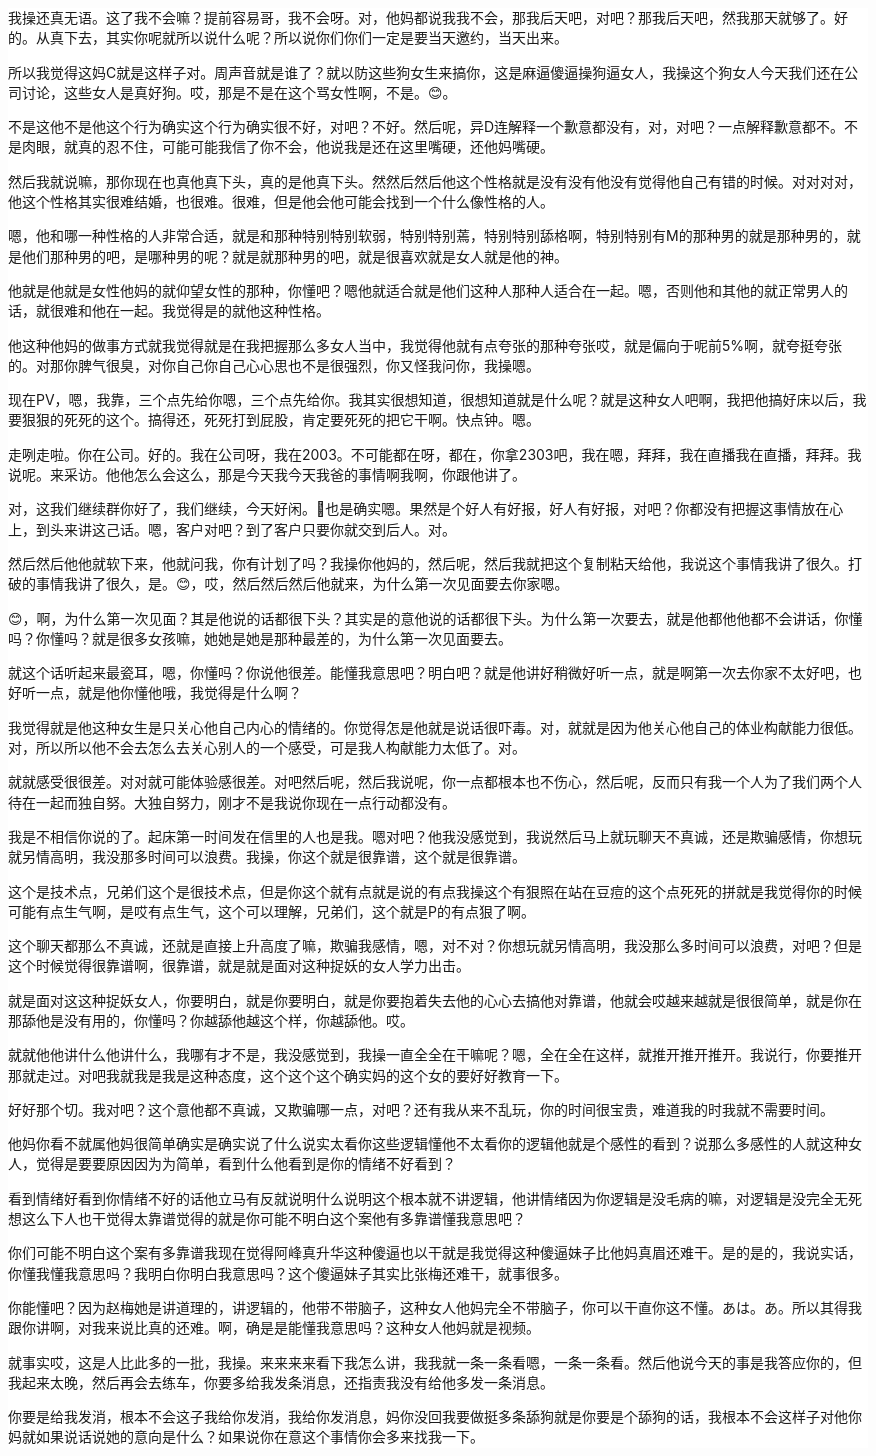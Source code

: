 我操还真无语。这了我不会嘛？提前容易哥，我不会呀。对，他妈都说我我不会，那我后天吧，对吧？那我后天吧，然我那天就够了。好的。从真下去，其实你呢就所以说什么呢？所以说你们你们一定是要当天邀约，当天出来。

所以我觉得这妈C就是这样子对。周声音就是谁了？就以防这些狗女生来搞你，这是麻逼傻逼操狗逼女人，我操这个狗女人今天我们还在公司讨论，这些女人是真好狗。哎，那是不是在这个骂女性啊，不是。😊。

不是这他不是他这个行为确实这个行为确实很不好，对吧？不好。然后呢，异D连解释一个歉意都没有，对，对吧？一点解释歉意都不。不是肉眼，就真的忍不住，可能可能我信了你不会，他说我是还在这里嘴硬，还他妈嘴硬。

然后我就说嘛，那你现在也真他真下头，真的是他真下头。然然后然后他这个性格就是没有没有他没有觉得他自己有错的时候。对对对对，他这个性格其实很难结婚，也很难。很难，但是他会他可能会找到一个什么像性格的人。

嗯，他和哪一种性格的人非常合适，就是和那种特别特别软弱，特别特别蔫，特别特别舔格啊，特别特别有M的那种男的就是那种男的，就是他们那种男的吧，是哪种男的呢？就是就那种男的吧，就是很喜欢就是女人就是他的神。

他就是他就是女性他妈的就仰望女性的那种，你懂吧？嗯他就适合就是他们这种人那种人适合在一起。嗯，否则他和其他的就正常男人的话，就很难和他在一起。我觉得是的就他这种性格。

他这种他妈的做事方式就我觉得就是在我把握那么多女人当中，我觉得他就有点夸张的那种夸张哎，就是偏向于呢前5%啊，就夸挺夸张的。对那你脾气很臭，对你自己你自己心心思也不是很强烈，你又怪我问你，我操嗯。

现在PV，嗯，我靠，三个点先给你嗯，三个点先给你。我其实很想知道，很想知道就是什么呢？就是这种女人吧啊，我把他搞好床以后，我要狠狠的死死的这个。搞得还，死死打到屁股，肯定要死死的把它干啊。快点钟。嗯。

走咧走啦。你在公司。好的。我在公司呀，我在2003。不可能都在呀，都在，你拿2303吧，我在嗯，拜拜，我在直播我在直播，拜拜。我说呢。来采访。他他怎么会这么，那是今天我今天我爸的事情啊我啊，你跟他讲了。

对，这我们继续群你好了，我们继续，今天好闲。🤧也是确实嗯。果然是个好人有好报，好人有好报，对吧？你都没有把握这事情放在心上，到头来讲这己话。嗯，客户对吧？到了客户只要你就交到后人。对。

然后然后他他就软下来，他就问我，你有计划了吗？我操你他妈的，然后呢，然后我就把这个复制粘天给他，我说这个事情我讲了很久。打破的事情我讲了很久，是。😊，哎，然后然后然后他就来，为什么第一次见面要去你家嗯。

😊，啊，为什么第一次见面？其是他说的话都很下头？其实是的意他说的话都很下头。为什么第一次要去，就是他都他他都不会讲话，你懂吗？你懂吗？就是很多女孩嘛，她她是她是那种最差的，为什么第一次见面要去。

就这个话听起来最瓷耳，嗯，你懂吗？你说他很差。能懂我意思吧？明白吧？就是他讲好稍微好听一点，就是啊第一次去你家不太好吧，也好听一点，就是他你懂他哦，我觉得是什么啊？

我觉得就是他这种女生是只关心他自己内心的情绪的。你觉得怎是他就是说话很吓毒。对，就就是因为他关心他自己的体业构献能力很低。对，所以所以他不会去怎么去关心别人的一个感受，可是我人构献能力太低了。对。

就就感受很很差。对对就可能体验感很差。对吧然后呢，然后我说呢，你一点都根本也不伤心，然后呢，反而只有我一个人为了我们两个人待在一起而独自努。大独自努力，刚才不是我说你现在一点行动都没有。

我是不相信你说的了。起床第一时间发在信里的人也是我。嗯对吧？他我没感觉到，我说然后马上就玩聊天不真诚，还是欺骗感情，你想玩就另情高明，我没那多时间可以浪费。我操，你这个就是很靠谱，这个就是很靠谱。

这个是技术点，兄弟们这个是很技术点，但是你这个就有点就是说的有点我操这个有狠照在站在豆痘的这个点死死的拼就是我觉得你的时候可能有点生气啊，是哎有点生气，这个可以理解，兄弟们，这个就是P的有点狠了啊。

这个聊天都那么不真诚，还就是直接上升高度了嘛，欺骗我感情，嗯，对不对？你想玩就另情高明，我没那么多时间可以浪费，对吧？但是这个时候觉得很靠谱啊，很靠谱，就是就是面对这种捉妖的女人学力出击。

就是面对这这种捉妖女人，你要明白，就是你要明白，就是你要抱着失去他的心心去搞他对靠谱，他就会哎越来越就是很很简单，就是你在那舔他是没有用的，你懂吗？你越舔他越这个样，你越舔他。哎。

就就他他讲什么他讲什么，我哪有才不是，我没感觉到，我操一直全全在干嘛呢？嗯，全在全在这样，就推开推开推开。我说行，你要推开那就走过。对吧我就我是我是这种态度，这个这个这个确实妈的这个女的要好好教育一下。

好好那个切。我对吧？这个意他都不真诚，又欺骗哪一点，对吧？还有我从来不乱玩，你的时间很宝贵，难道我的时我就不需要时间。

他妈你看不就属他妈很简单确实是确实说了什么说实太看你这些逻辑懂他不太看你的逻辑他就是个感性的看到？说那么多感性的人就这种女人，觉得是要要原因因为为简单，看到什么他看到是你的情绪不好看到？

看到情绪好看到你情绪不好的话他立马有反就说明什么说明这个根本就不讲逻辑，他讲情绪因为你逻辑是没毛病的嘛，对逻辑是没完全无死想这么下人也干觉得太靠谱觉得的就是你可能不明白这个案他有多靠谱懂我意思吧？

你们可能不明白这个案有多靠谱我现在觉得阿峰真升华这种傻逼也以干就是我觉得这种傻逼妹子比他妈真眉还难干。是的是的，我说实话，你懂我懂我意思吗？我明白你明白我意思吗？这个傻逼妹子其实比张梅还难干，就事很多。

你能懂吧？因为赵梅她是讲道理的，讲逻辑的，他带不带脑子，这种女人他妈完全不带脑子，你可以干直你这不懂。あは。あ。所以其得我跟你讲啊，对我来说比真的还难。啊，确是是能懂我意思吗？这种女人他妈就是视频。

就事实哎，这是人比此多的一批，我操。来来来来看下我怎么讲，我我就一条一条看嗯，一条一条看。然后他说今天的事是我答应你的，但我起来太晚，然后再会去练车，你要多给我发条消息，还指责我没有给他多发一条消息。

你要是给我发消，根本不会这子我给你发消，我给你发消息，妈你没回我要做挺多条舔狗就是你要是个舔狗的话，我根本不会这样子对他你妈就如果说话说她的意向是什么？如果说你在意这个事情你会多来找我一下。
